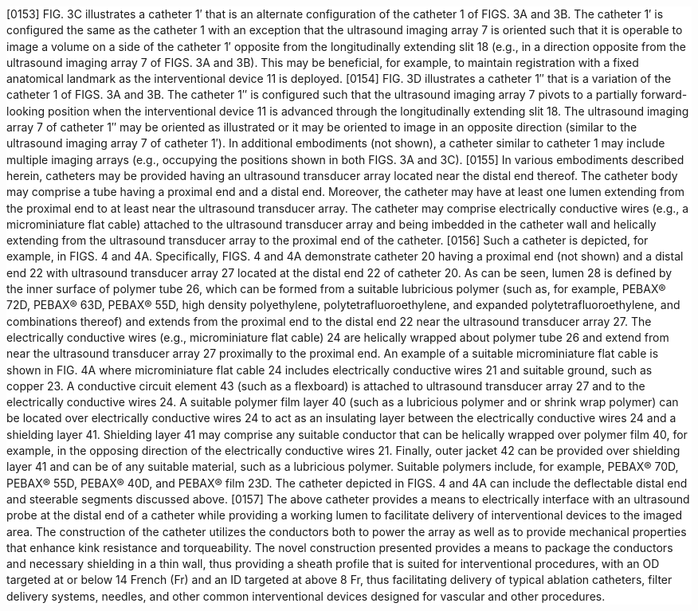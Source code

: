   [0153]   FIG. 3C illustrates a catheter 1′ that is an alternate configuration of the catheter 1 of FIGS. 3A and 3B. The catheter 1′ is configured the same as the catheter 1 with an exception that the ultrasound imaging array 7 is oriented such that it is operable to image a volume on a side of the catheter 1′ opposite from the longitudinally extending slit 18 (e.g., in a direction opposite from the ultrasound imaging array 7 of FIGS. 3A and 3B). This may be beneficial, for example, to maintain registration with a fixed anatomical landmark as the interventional device 11 is deployed.
  [0154]   FIG. 3D illustrates a catheter 1″ that is a variation of the catheter 1 of FIGS. 3A and 3B. The catheter 1″ is configured such that the ultrasound imaging array 7 pivots to a partially forward-looking position when the interventional device 11 is advanced through the longitudinally extending slit 18. The ultrasound imaging array 7 of catheter 1″ may be oriented as illustrated or it may be oriented to image in an opposite direction (similar to the ultrasound imaging array 7 of catheter 1′). In additional embodiments (not shown), a catheter similar to catheter 1 may include multiple imaging arrays (e.g., occupying the positions shown in both FIGS. 3A and 3C).
  [0155]  In various embodiments described herein, catheters may be provided having an ultrasound transducer array located near the distal end thereof. The catheter body may comprise a tube having a proximal end and a distal end. Moreover, the catheter may have at least one lumen extending from the proximal end to at least near the ultrasound transducer array. The catheter may comprise electrically conductive wires (e.g., a microminiature flat cable) attached to the ultrasound transducer array and being imbedded in the catheter wall and helically extending from the ultrasound transducer array to the proximal end of the catheter.
  [0156]  Such a catheter is depicted, for example, in FIGS. 4 and 4A. Specifically, FIGS. 4 and 4A demonstrate catheter 20 having a proximal end (not shown) and a distal end 22 with ultrasound transducer array 27 located at the distal end 22 of catheter 20. As can be seen, lumen 28 is defined by the inner surface of polymer tube 26, which can be formed from a suitable lubricious polymer (such as, for example, PEBAX® 72D, PEBAX® 63D, PEBAX® 55D, high density polyethylene, polytetrafluoroethylene, and expanded polytetrafluoroethylene, and combinations thereof) and extends from the proximal end to the distal end 22 near the ultrasound transducer array 27. The electrically conductive wires (e.g., microminiature flat cable) 24 are helically wrapped about polymer tube 26 and extend from near the ultrasound transducer array 27 proximally to the proximal end. An example of a suitable microminiature flat cable is shown in FIG. 4A where microminiature flat cable 24 includes electrically conductive wires 21 and suitable ground, such as copper 23. A conductive circuit element 43 (such as a flexboard) is attached to ultrasound transducer array 27 and to the electrically conductive wires 24. A suitable polymer film layer 40 (such as a lubricious polymer and or shrink wrap polymer) can be located over electrically conductive wires 24 to act as an insulating layer between the electrically conductive wires 24 and a shielding layer 41. Shielding layer 41 may comprise any suitable conductor that can be helically wrapped over polymer film 40, for example, in the opposing direction of the electrically conductive wires 21. Finally, outer jacket 42 can be provided over shielding layer 41 and can be of any suitable material, such as a lubricious polymer. Suitable polymers include, for example, PEBAX® 70D, PEBAX® 55D, PEBAX® 40D, and PEBAX® film 23D. The catheter depicted in FIGS. 4 and 4A can include the deflectable distal end and steerable segments discussed above.
  [0157]  The above catheter provides a means to electrically interface with an ultrasound probe at the distal end of a catheter while providing a working lumen to facilitate delivery of interventional devices to the imaged area. The construction of the catheter utilizes the conductors both to power the array as well as to provide mechanical properties that enhance kink resistance and torqueability. The novel construction presented provides a means to package the conductors and necessary shielding in a thin wall, thus providing a sheath profile that is suited for interventional procedures, with an OD targeted at or below 14 French (Fr) and an ID targeted at above 8 Fr, thus facilitating delivery of typical ablation catheters, filter delivery systems, needles, and other common interventional devices designed for vascular and other procedures.